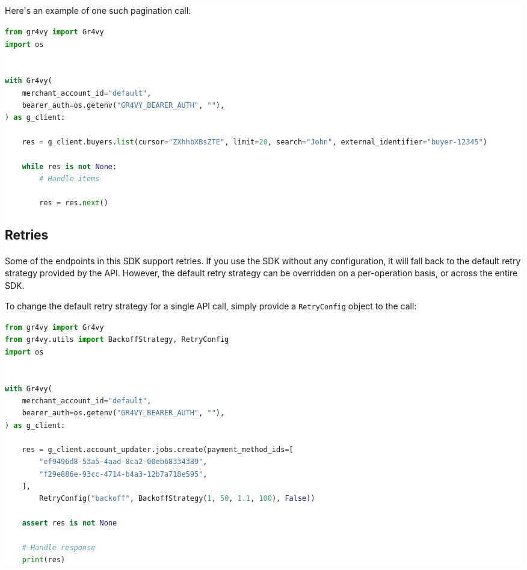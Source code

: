 Here's an example of one such pagination call:
```python
from gr4vy import Gr4vy
import os


with Gr4vy(
    merchant_account_id="default",
    bearer_auth=os.getenv("GR4VY_BEARER_AUTH", ""),
) as g_client:

    res = g_client.buyers.list(cursor="ZXhhbXBsZTE", limit=20, search="John", external_identifier="buyer-12345")

    while res is not None:
        # Handle items

        res = res.next()

```



## Retries

Some of the endpoints in this SDK support retries. If you use the SDK without any configuration, it will fall back to the default retry strategy provided by the API. However, the default retry strategy can be overridden on a per-operation basis, or across the entire SDK.

To change the default retry strategy for a single API call, simply provide a `RetryConfig` object to the call:
```python
from gr4vy import Gr4vy
from gr4vy.utils import BackoffStrategy, RetryConfig
import os


with Gr4vy(
    merchant_account_id="default",
    bearer_auth=os.getenv("GR4VY_BEARER_AUTH", ""),
) as g_client:

    res = g_client.account_updater.jobs.create(payment_method_ids=[
        "ef9496d8-53a5-4aad-8ca2-00eb68334389",
        "f29e886e-93cc-4714-b4a3-12b7a718e595",
    ],
        RetryConfig("backoff", BackoffStrategy(1, 50, 1.1, 100), False))

    assert res is not None

    # Handle response
    print(res)

```

